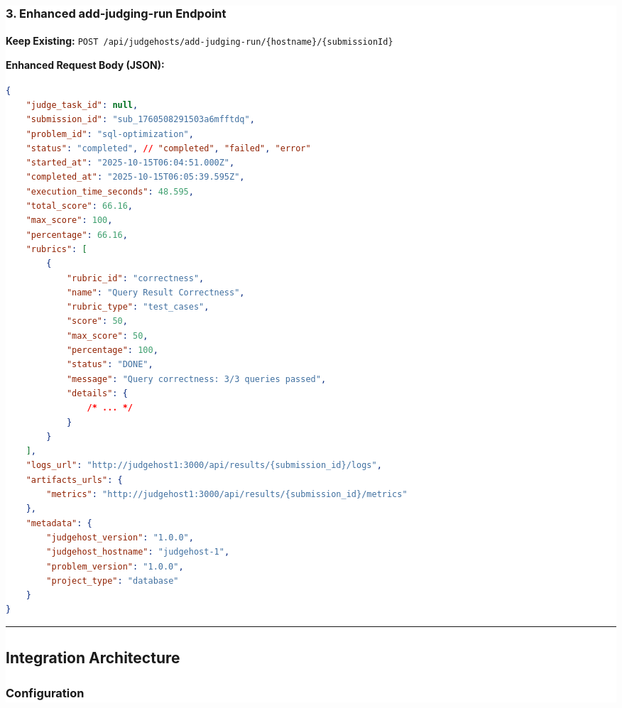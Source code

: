 ### 3. Enhanced add-judging-run Endpoint

**Keep Existing:** `POST /api/judgehosts/add-judging-run/{hostname}/{submissionId}`

**Enhanced Request Body (JSON):**

```json
{
    "judge_task_id": null,
    "submission_id": "sub_1760508291503a6mfftdq",
    "problem_id": "sql-optimization",
    "status": "completed", // "completed", "failed", "error"
    "started_at": "2025-10-15T06:04:51.000Z",
    "completed_at": "2025-10-15T06:05:39.595Z",
    "execution_time_seconds": 48.595,
    "total_score": 66.16,
    "max_score": 100,
    "percentage": 66.16,
    "rubrics": [
        {
            "rubric_id": "correctness",
            "name": "Query Result Correctness",
            "rubric_type": "test_cases",
            "score": 50,
            "max_score": 50,
            "percentage": 100,
            "status": "DONE",
            "message": "Query correctness: 3/3 queries passed",
            "details": {
                /* ... */
            }
        }
    ],
    "logs_url": "http://judgehost1:3000/api/results/{submission_id}/logs",
    "artifacts_urls": {
        "metrics": "http://judgehost1:3000/api/results/{submission_id}/metrics"
    },
    "metadata": {
        "judgehost_version": "1.0.0",
        "judgehost_hostname": "judgehost-1",
        "problem_version": "1.0.0",
        "project_type": "database"
    }
}
```

---

## Integration Architecture

### Configuration
